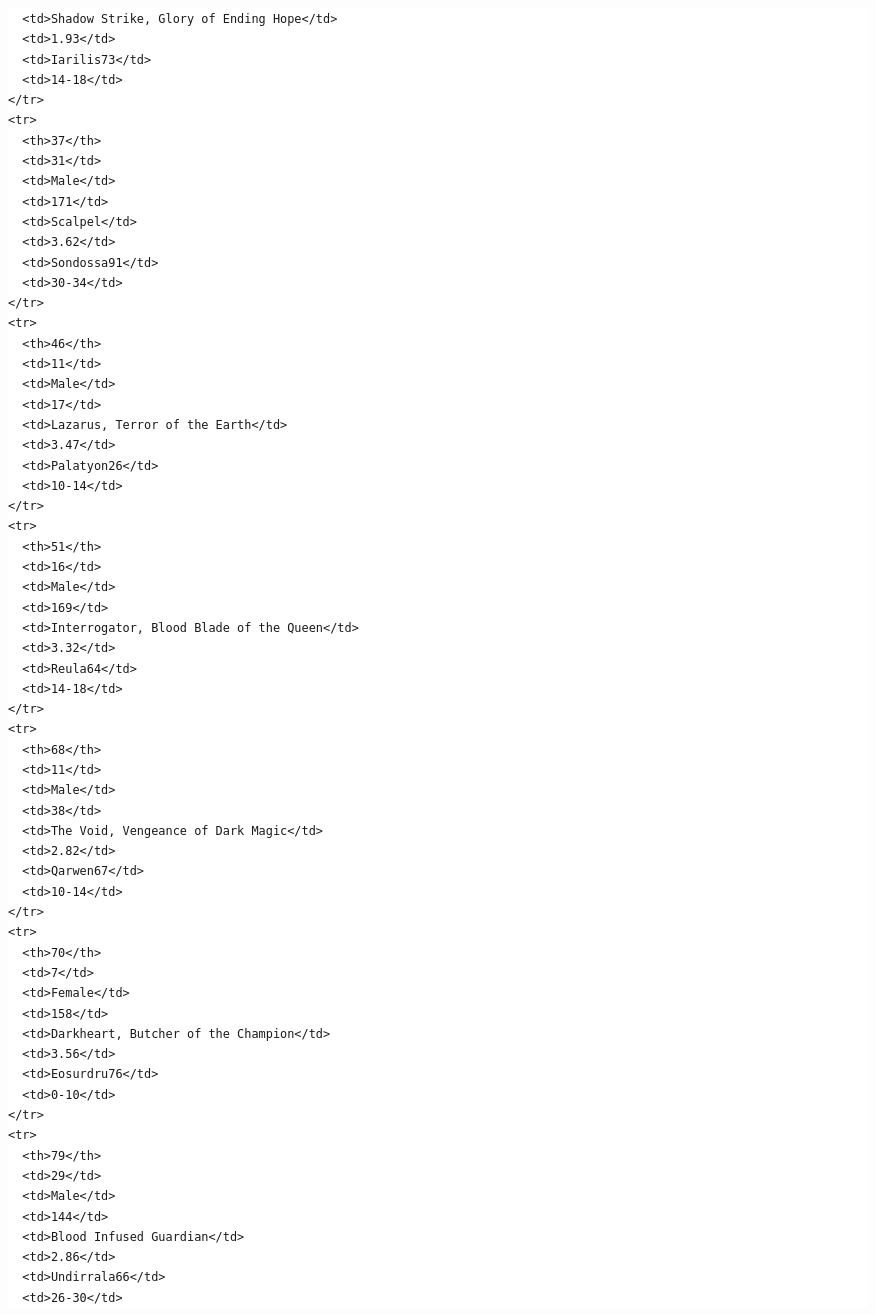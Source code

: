       <td>Shadow Strike, Glory of Ending Hope</td>
      <td>1.93</td>
      <td>Iarilis73</td>
      <td>14-18</td>
    </tr>
    <tr>
      <th>37</th>
      <td>31</td>
      <td>Male</td>
      <td>171</td>
      <td>Scalpel</td>
      <td>3.62</td>
      <td>Sondossa91</td>
      <td>30-34</td>
    </tr>
    <tr>
      <th>46</th>
      <td>11</td>
      <td>Male</td>
      <td>17</td>
      <td>Lazarus, Terror of the Earth</td>
      <td>3.47</td>
      <td>Palatyon26</td>
      <td>10-14</td>
    </tr>
    <tr>
      <th>51</th>
      <td>16</td>
      <td>Male</td>
      <td>169</td>
      <td>Interrogator, Blood Blade of the Queen</td>
      <td>3.32</td>
      <td>Reula64</td>
      <td>14-18</td>
    </tr>
    <tr>
      <th>68</th>
      <td>11</td>
      <td>Male</td>
      <td>38</td>
      <td>The Void, Vengeance of Dark Magic</td>
      <td>2.82</td>
      <td>Qarwen67</td>
      <td>10-14</td>
    </tr>
    <tr>
      <th>70</th>
      <td>7</td>
      <td>Female</td>
      <td>158</td>
      <td>Darkheart, Butcher of the Champion</td>
      <td>3.56</td>
      <td>Eosurdru76</td>
      <td>0-10</td>
    </tr>
    <tr>
      <th>79</th>
      <td>29</td>
      <td>Male</td>
      <td>144</td>
      <td>Blood Infused Guardian</td>
      <td>2.86</td>
      <td>Undirrala66</td>
      <td>26-30</td>